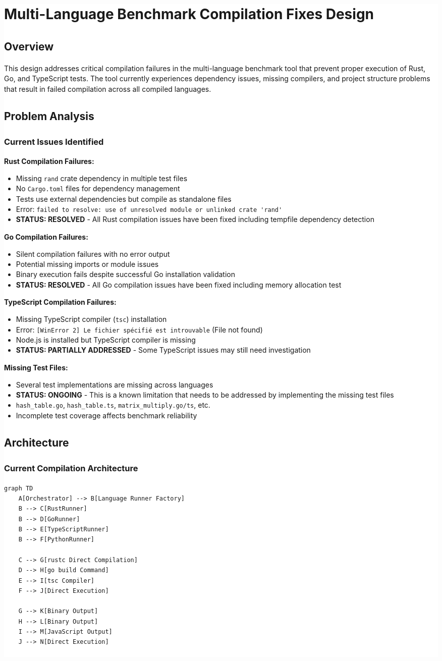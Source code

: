 # Multi-Language Benchmark Compilation Fixes Design

## Overview

This design addresses critical compilation failures in the multi-language benchmark tool that prevent proper execution of Rust, Go, and TypeScript tests. The tool currently experiences dependency issues, missing compilers, and project structure problems that result in failed compilation across all compiled languages.

## Problem Analysis

### Current Issues Identified

**Rust Compilation Failures:**
- Missing `rand` crate dependency in multiple test files
- No `Cargo.toml` files for dependency management
- Tests use external dependencies but compile as standalone files
- Error: `failed to resolve: use of unresolved module or unlinked crate 'rand'`
- **STATUS: RESOLVED** - All Rust compilation issues have been fixed including tempfile dependency detection

**Go Compilation Failures:**
- Silent compilation failures with no error output
- Potential missing imports or module issues
- Binary execution fails despite successful Go installation validation
- **STATUS: RESOLVED** - All Go compilation issues have been fixed including memory allocation test

**TypeScript Compilation Failures:**
- Missing TypeScript compiler (`tsc`) installation
- Error: `[WinError 2] Le fichier spécifié est introuvable` (File not found)
- Node.js is installed but TypeScript compiler is missing
- **STATUS: PARTIALLY ADDRESSED** - Some TypeScript issues may still need investigation

**Missing Test Files:**
- Several test implementations are missing across languages
- **STATUS: ONGOING** - This is a known limitation that needs to be addressed by implementing the missing test files
- `hash_table.go`, `hash_table.ts`, `matrix_multiply.go/ts`, etc.
- Incomplete test coverage affects benchmark reliability

## Architecture

### Current Compilation Architecture

```mermaid
graph TD
    A[Orchestrator] --> B[Language Runner Factory]
    B --> C[RustRunner]
    B --> D[GoRunner]
    B --> E[TypeScriptRunner]
    B --> F[PythonRunner]
    
    C --> G[rustc Direct Compilation]
    D --> H[go build Command]
    E --> I[tsc Compiler]
    F --> J[Direct Execution]
    
    G --> K[Binary Output]
    H --> L[Binary Output]
    I --> M[JavaScript Output]
    J --> N[Direct Execution]
    
```